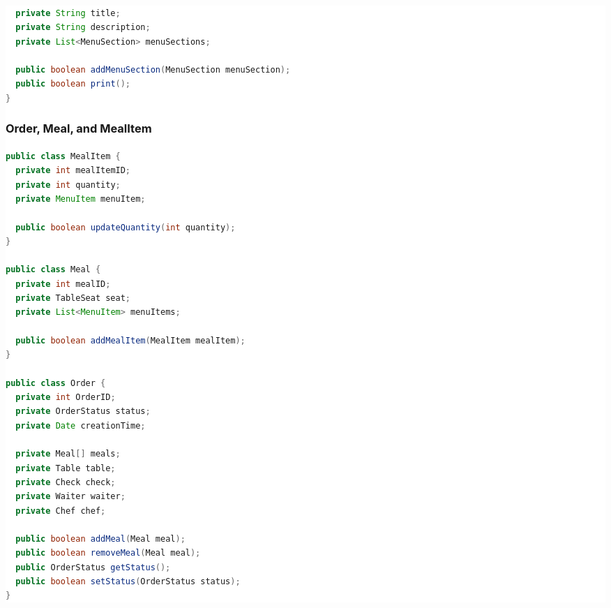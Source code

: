 ```java
  private String title;
  private String description;
  private List<MenuSection> menuSections;

  public boolean addMenuSection(MenuSection menuSection);
  public boolean print();
}
```

### Order, Meal, and MealItem

```java
public class MealItem {
  private int mealItemID;
  private int quantity;
  private MenuItem menuItem;

  public boolean updateQuantity(int quantity);
}

public class Meal {
  private int mealID;
  private TableSeat seat;
  private List<MenuItem> menuItems;

  public boolean addMealItem(MealItem mealItem);
}

public class Order {
  private int OrderID;
  private OrderStatus status;
  private Date creationTime;

  private Meal[] meals;
  private Table table;
  private Check check;
  private Waiter waiter;
  private Chef chef;

  public boolean addMeal(Meal meal);
  public boolean removeMeal(Meal meal);
  public OrderStatus getStatus();
  public boolean setStatus(OrderStatus status);
}
```
